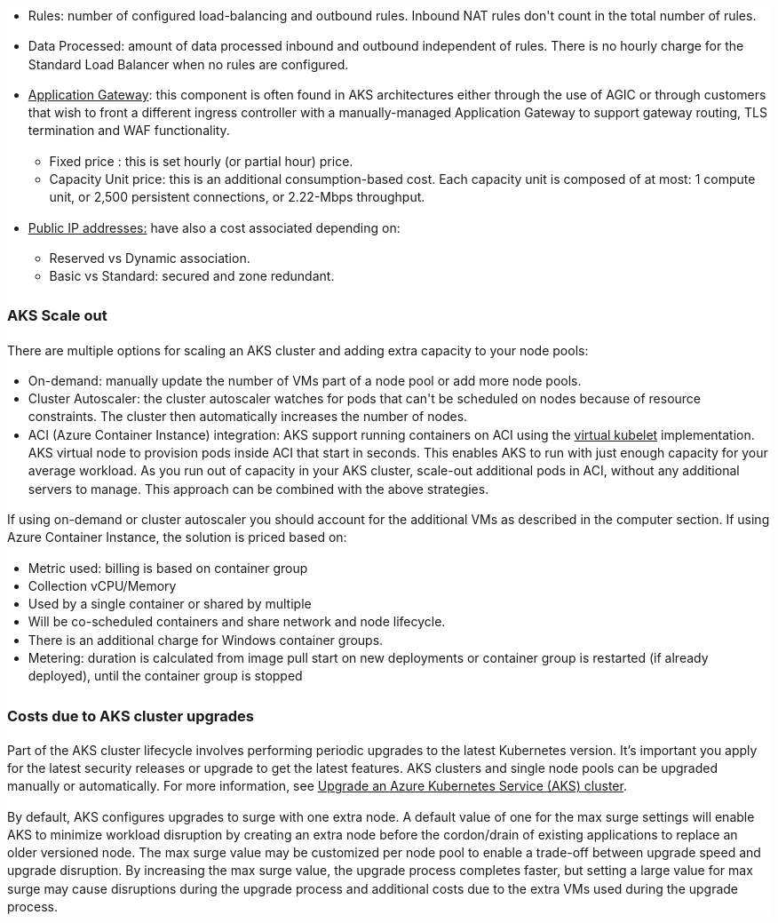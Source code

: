   - Rules: number of configured load-balancing and outbound rules. Inbound NAT rules don't count in the total number of rules.
  - Data Processed: amount of data processed inbound and outbound independent of rules. There is no hourly charge for the Standard Load Balancer when no rules are configured.

- [Application Gateway](https://azure.microsoft.com/en-gb/pricing/details/application-gateway/): this component is often found in AKS architectures either through the use of AGIC or through customers that wish to front a different ingress controller with a manually-managed Application Gateway to support gateway routing, TLS termination and WAF functionality.

  - Fixed price : this is set hourly (or partial hour) price.
  - Capacity Unit price: this is an additional consumption-based cost. Each capacity unit is composed of at most: 1 compute unit, or 2,500 persistent connections, or 2.22-Mbps throughput.

- [Public IP addresses:](https://azure.microsoft.com/pricing/details/ip-addresses/) have also a cost associated depending on:

  - Reserved vs Dynamic association.
  - Basic vs Standard: secured and zone redundant.

### AKS Scale out

There are multiple options for scaling an AKS cluster and adding extra capacity to your node pools:

- On-demand: manually update the number of VMs part of a node pool or add more node pools.
- Cluster Autoscaler: the cluster autoscaler watches for pods that can't be scheduled on nodes because of resource constraints. The cluster then automatically increases the number of nodes.
- ACI (Azure Container Instance) integration: AKS support running containers on ACI using the [virtual kubelet](https://github.com/virtual-kubelet/virtual-kubelet) implementation. AKS virtual node to provision pods inside ACI that start in seconds. This enables AKS to run with just enough capacity for your average workload. As you run out of capacity in your AKS cluster, scale-out additional pods in ACI, without any additional servers to manage. This approach can be combined with the above strategies.

If using on-demand or cluster autoscaler you should account for the additional VMs as described in the computer section. If using Azure Container Instance, the solution is priced based on:

- Metric used: billing is based on container group
- Collection vCPU/Memory
- Used by a single container or shared by multiple
- Will be co-scheduled containers and share network and node lifecycle.
- There is an additional charge for Windows container groups.
- Metering: duration is calculated from image pull start on new deployments or container group is restarted (if already deployed), until the container group is stopped

### Costs due to AKS cluster upgrades

Part of the AKS cluster lifecycle involves performing periodic upgrades to the latest Kubernetes version. It’s important you apply for the latest security releases or upgrade to get the latest features. AKS clusters and single node pools can be upgraded manually or automatically. For more information, see [Upgrade an Azure Kubernetes Service (AKS) cluster](/azure/aks/upgrade-cluster).

By default, AKS configures upgrades to surge with one extra node. A default value of one for the max surge settings will enable AKS to minimize workload disruption by creating an extra node before the cordon/drain of existing applications to replace an older versioned node. The max surge value may be customized per node pool to enable a trade-off between upgrade speed and upgrade disruption. By increasing the max surge value, the upgrade process completes faster, but setting a large value for max surge may cause disruptions during the upgrade process and additional costs due to the extra VMs used during the upgrade process.
